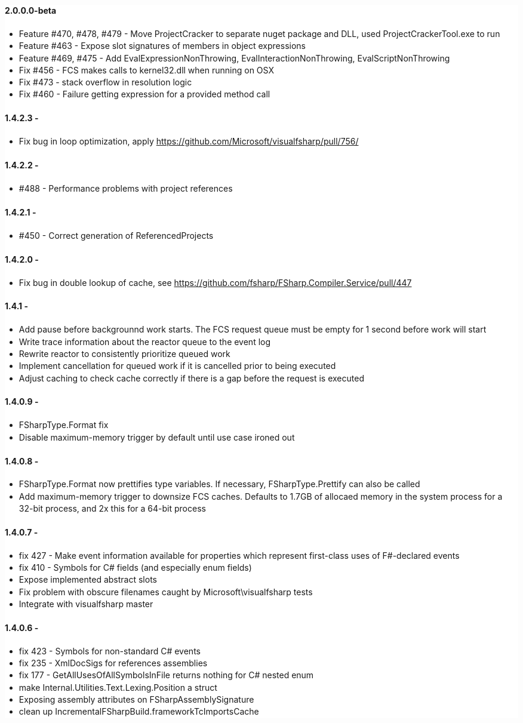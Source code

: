 #### 2.0.0.0-beta
* Feature #470, #478, #479 - Move ProjectCracker to separate nuget package and DLL, used ProjectCrackerTool.exe to run
* Feature #463 - Expose slot signatures of members in object expressions
* Feature #469, #475 - Add EvalExpressionNonThrowing, EvalInteractionNonThrowing, EvalScriptNonThrowing
* Fix #456 - FCS makes calls to kernel32.dll when running on OSX
* Fix #473 - stack overflow in resolution logic
* Fix #460 - Failure getting expression for a provided method call

#### 1.4.2.3 -
* Fix bug in loop optimization, apply https://github.com/Microsoft/visualfsharp/pull/756/

#### 1.4.2.2 -
* #488 - Performance problems with project references

#### 1.4.2.1 -
* #450 - Correct generation of ReferencedProjects

#### 1.4.2.0 -
* Fix bug in double lookup of cache, see https://github.com/fsharp/FSharp.Compiler.Service/pull/447

#### 1.4.1 -
* Add pause before backgrounnd work starts. The FCS request queue must be empty for 1 second before work will start
* Write trace information about the reactor queue to the event log
* Rewrite reactor to consistently prioritize queued work
* Implement cancellation for queued work if it is cancelled prior to being executed
* Adjust caching to check cache correctly if there is a gap before the request is executed

#### 1.4.0.9 -
* FSharpType.Format fix
* Disable maximum-memory trigger by default until use case ironed out

#### 1.4.0.8 -
* FSharpType.Format now prettifies type variables.  If necessary, FSharpType.Prettify can also be called
* Add maximum-memory trigger to downsize FCS caches. Defaults to 1.7GB of allocaed memory in the system
  process for a 32-bit process, and 2x this for a 64-bit process

#### 1.4.0.7 -
* fix 427 - Make event information available for properties which represent first-class uses of F#-declared events
* fix 410 - Symbols for C# fields (and especially enum fields)
* Expose implemented abstract slots
* Fix problem with obscure filenames caught by Microsoft\visualfsharp tests
* Integrate with visualfsharp master

#### 1.4.0.6 -
* fix 423 - Symbols for non-standard C# events
* fix 235 - XmlDocSigs for references assemblies
* fix 177 - GetAllUsesOfAllSymbolsInFile returns nothing for C# nested enum
* make Internal.Utilities.Text.Lexing.Position a struct
* Exposing assembly attributes on FSharpAssemblySignature
* clean up IncrementalFSharpBuild.frameworkTcImportsCache
